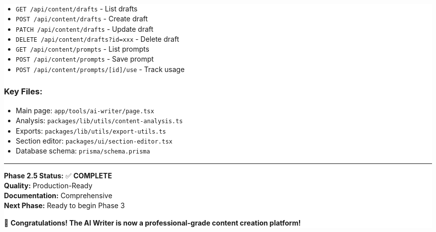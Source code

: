 - `GET /api/content/drafts` - List drafts
- `POST /api/content/drafts` - Create draft
- `PATCH /api/content/drafts` - Update draft
- `DELETE /api/content/drafts?id=xxx` - Delete draft
- `GET /api/content/prompts` - List prompts
- `POST /api/content/prompts` - Save prompt
- `POST /api/content/prompts/[id]/use` - Track usage

### Key Files:

- Main page: `app/tools/ai-writer/page.tsx`
- Analysis: `packages/lib/utils/content-analysis.ts`
- Exports: `packages/lib/utils/export-utils.ts`
- Section editor: `packages/ui/section-editor.tsx`
- Database schema: `prisma/schema.prisma`

---

**Phase 2.5 Status:** ✅ **COMPLETE**  
**Quality:** Production-Ready  
**Documentation:** Comprehensive  
**Next Phase:** Ready to begin Phase 3

🎉 **Congratulations! The AI Writer is now a professional-grade content creation platform!**
